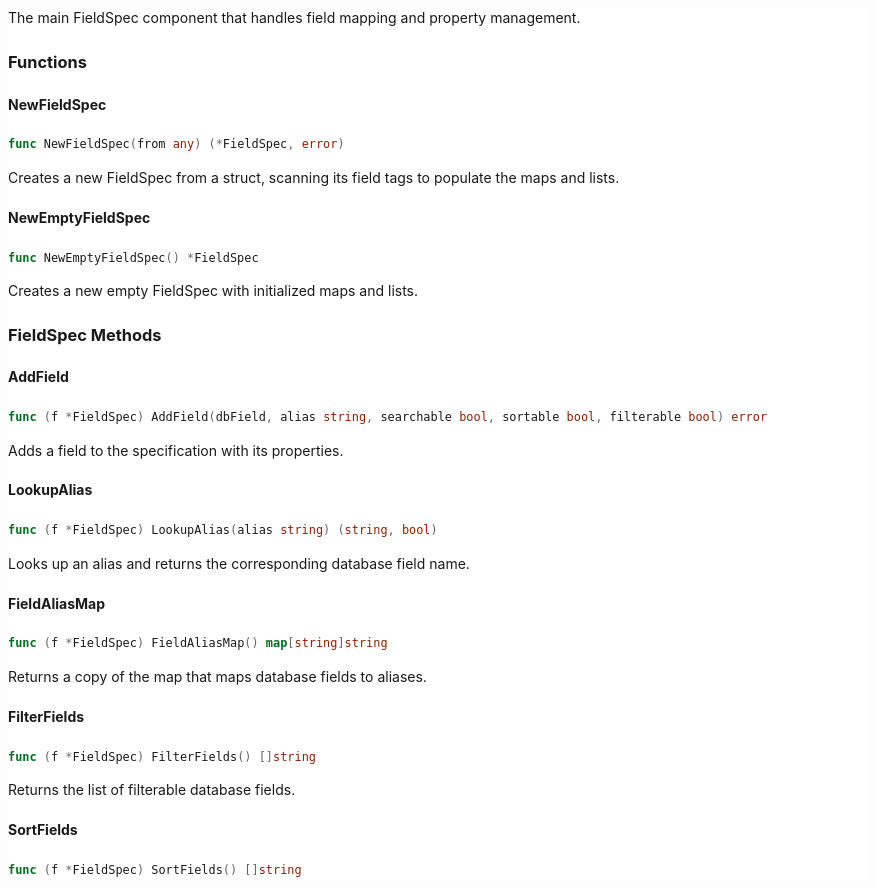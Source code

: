 The main FieldSpec component that handles field mapping and property management.

### Functions

#### NewFieldSpec

```go
func NewFieldSpec(from any) (*FieldSpec, error)
```

Creates a new FieldSpec from a struct, scanning its field tags to populate the maps and lists.

#### NewEmptyFieldSpec

```go
func NewEmptyFieldSpec() *FieldSpec
```

Creates a new empty FieldSpec with initialized maps and lists.

### FieldSpec Methods

#### AddField

```go
func (f *FieldSpec) AddField(dbField, alias string, searchable bool, sortable bool, filterable bool) error
```

Adds a field to the specification with its properties.

#### LookupAlias

```go
func (f *FieldSpec) LookupAlias(alias string) (string, bool)
```

Looks up an alias and returns the corresponding database field name.

#### FieldAliasMap

```go
func (f *FieldSpec) FieldAliasMap() map[string]string
```

Returns a copy of the map that maps database fields to aliases.

#### FilterFields

```go
func (f *FieldSpec) FilterFields() []string
```

Returns the list of filterable database fields.

#### SortFields

```go
func (f *FieldSpec) SortFields() []string
```
